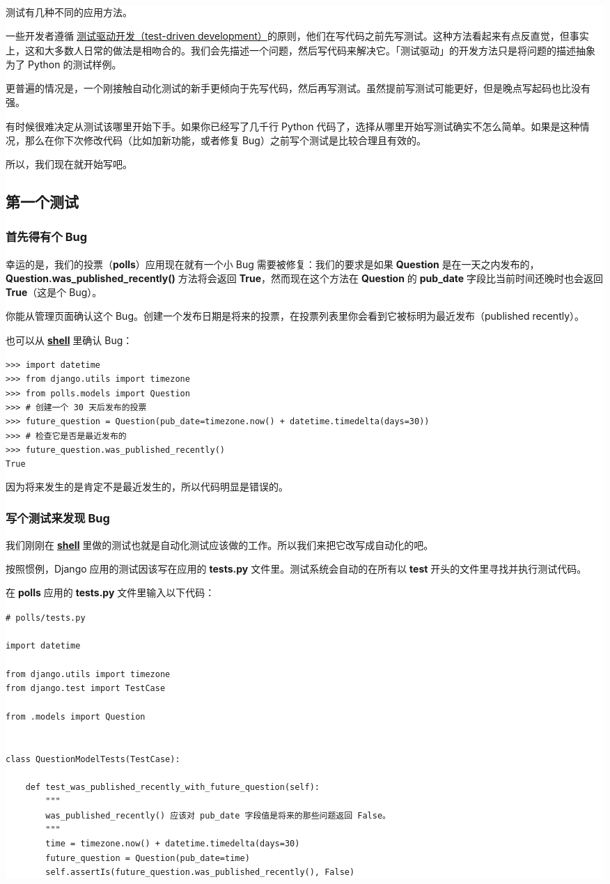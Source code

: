 测试有几种不同的应用方法。

一些开发者遵循 [测试驱动开发（test-driven development）](https://en.wikipedia.org/wiki/Test-driven_development)的原则，他们在写代码之前先写测试。这种方法看起来有点反直觉，但事实上，这和大多数人日常的做法是相吻合的。我们会先描述一个问题，然后写代码来解决它。「测试驱动」的开发方法只是将问题的描述抽象为了 Python 的测试样例。

更普遍的情况是，一个刚接触自动化测试的新手更倾向于先写代码，然后再写测试。虽然提前写测试可能更好，但是晚点写起码也比没有强。

有时候很难决定从测试该哪里开始下手。如果你已经写了几千行 Python 代码了，选择从哪里开始写测试确实不怎么简单。如果是这种情况，那么在你下次修改代码（比如加新功能，或者修复 Bug）之前写个测试是比较合理且有效的。

所以，我们现在就开始写吧。

## 第一个测试

### 首先得有个 Bug

幸运的是，我们的投票（**polls**）应用现在就有一个小 Bug 需要被修复：我们的要求是如果 **Question** 是在一天之内发布的，**Question.was_published_recently()** 方法将会返回 **True**，然而现在这个方法在 **Question** 的 **pub_date** 字段比当前时间还晚时也会返回 **True**（这是个 Bug）。

你能从管理页面确认这个 Bug。创建一个发布日期是将来的投票，在投票列表里你会看到它被标明为最近发布（published recently）。

也可以从 [**shell**][shell] 里确认 Bug：

```pycon
>>> import datetime
>>> from django.utils import timezone
>>> from polls.models import Question
>>> # 创建一个 30 天后发布的投票
>>> future_question = Question(pub_date=timezone.now() + datetime.timedelta(days=30))
>>> # 检查它是否是最近发布的
>>> future_question.was_published_recently()
True
```

因为将来发生的是肯定不是最近发生的，所以代码明显是错误的。

### 写个测试来发现 Bug

我们刚刚在 [**shell**][shell] 里做的测试也就是自动化测试应该做的工作。所以我们来把它改写成自动化的吧。

按照惯例，Django 应用的测试因该写在应用的 **tests.py** 文件里。测试系统会自动的在所有以 **test** 开头的文件里寻找并执行测试代码。

在 **polls** 应用的 **tests.py** 文件里输入以下代码：

```python3
# polls/tests.py

import datetime

from django.utils import timezone
from django.test import TestCase

from .models import Question


class QuestionModelTests(TestCase):

    def test_was_published_recently_with_future_question(self):
        """
        was_published_recently() 应该对 pub_date 字段值是将来的那些问题返回 False。
        """
        time = timezone.now() + datetime.timedelta(days=30)
        future_question = Question(pub_date=time)
        self.assertIs(future_question.was_published_recently(), False)
```


[topics-testing-code-coverage]: https://docs.djangoproject.com/en/1.11/topics/testing/advanced/#topics-testing-code-coverage
[shell]: https://docs.djangoproject.com/en/1.11/ref/django-admin/#django-admin-shell
[TestCase]: https://docs.djangoproject.com/en/1.11/topics/testing/tools/#django.test.TestCase
[Client]: https://docs.djangoproject.com/en/1.11/topics/testing/tools/#django.test.Client
[setup_test_environment]: https://docs.djangoproject.com/en/1.11/topics/testing/advanced/#django.test.utils.setup_test_environment
[assertContains]: https://docs.djangoproject.com/en/1.11/topics/testing/tools/#django.test.SimpleTestCase.assertContains
[assertQuerysetEqual]: https://docs.djangoproject.com/en/1.11/topics/testing/tools/#django.test.TransactionTestCase.assertQuerysetEqual
[LiveServerTestCase]: https://docs.djangoproject.com/en/1.11/topics/testing/tools/#django.test.LiveServerTestCase
[ListView]: https://docs.djangoproject.com/en/1.11/ref/class-based-views/generic-display/#django.views.generic.list.ListView
[testing]: https://docs.djangoproject.com/en/1.11/topics/testing/